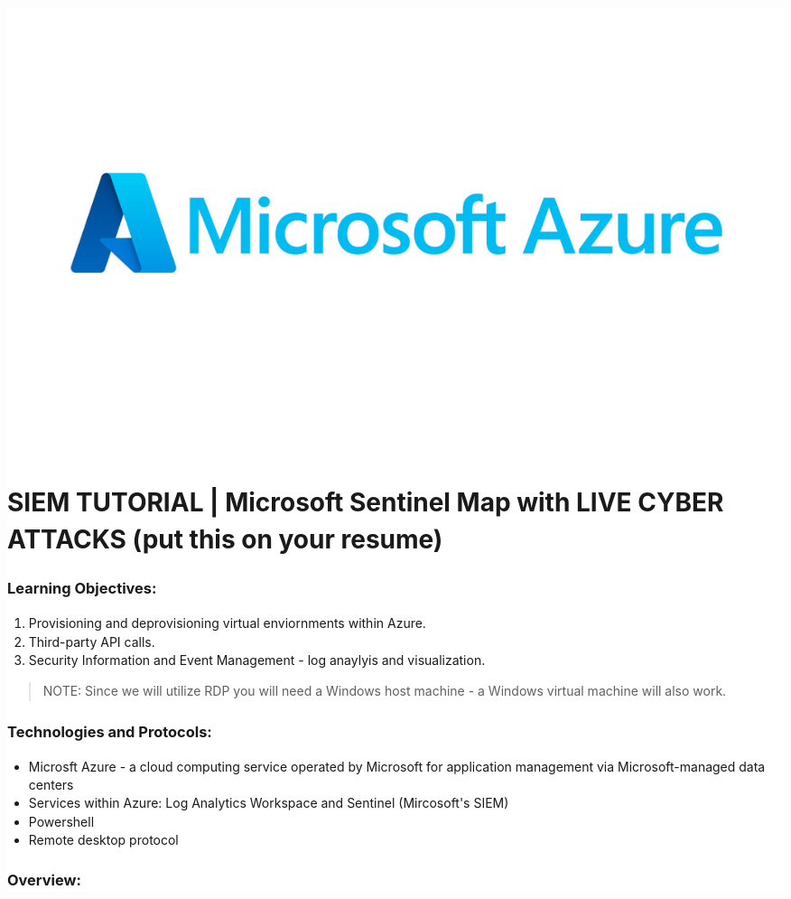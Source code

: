 ![](images/Azurelogo.jpeg)

# SIEM TUTORIAL | Microsoft Sentinel Map with LIVE CYBER ATTACKS (put this on your resume)
### Learning Objectives:
1. Provisioning and deprovisioning virtual enviornments within Azure.
2. Third-party API calls.
3. Security Information and Event Management - log anaylyis and visualization. 
> NOTE: Since we will utilize RDP you will need a Windows host machine - a Windows virtual machine will also work.




### Technologies and Protocols:
* Microsft Azure - a cloud computing service operated by Microsoft for application management via Microsoft-managed data centers
* Services within Azure: Log Analytics Workspace and Sentinel (Mircosoft's SIEM)
* Powershell 
* Remote desktop protocol
 
### Overview: